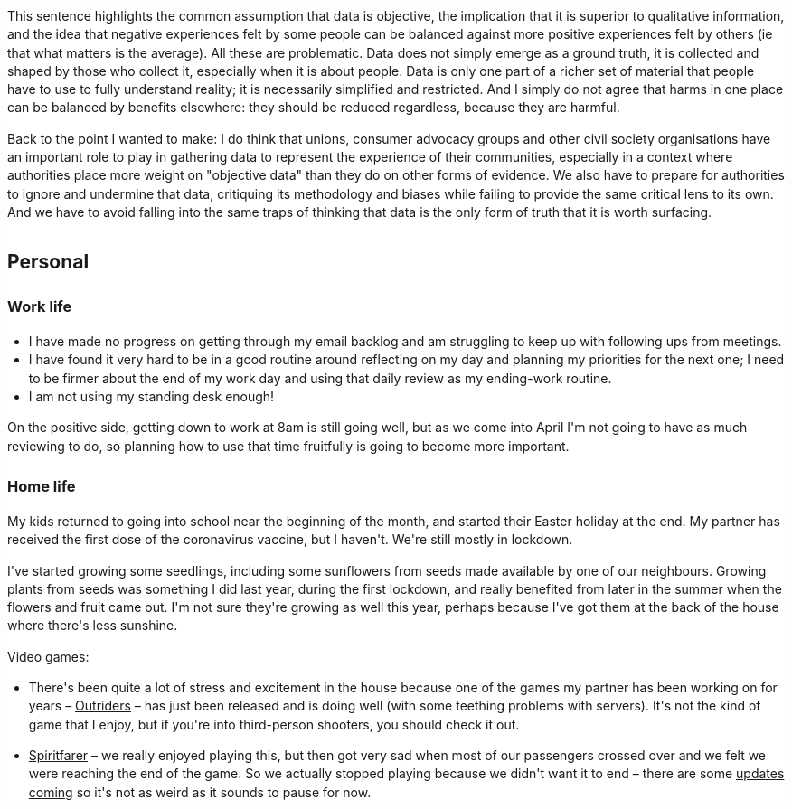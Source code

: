 This sentence highlights the common assumption that data is objective, the implication that it is superior to qualitative information, and the idea that negative experiences felt by some people can be balanced against more positive experiences felt by others (ie that what matters is the average). All these are problematic. Data does not simply emerge as a ground truth, it is collected and shaped by those who collect it, especially when it is about people. Data is only one part of a richer set of material that people have to use to fully understand reality; it is necessarily simplified and restricted. And I simply do not agree that harms in one place can be balanced by benefits elsewhere: they should be reduced regardless, because they are harmful.

Back to the point I wanted to make: I do think that unions, consumer advocacy groups and other civil society organisations have an important role to play in gathering data to represent the experience of their communities, especially in a context where authorities place more weight on "objective data" than they do on other forms of evidence. We also have to prepare for authorities to ignore and undermine that data, critiquing its methodology and biases while failing to provide the same critical lens to its own. And we have to avoid falling into the same traps of thinking that data is the only form of truth that it is worth surfacing.

## Personal

### Work life

* I have made no progress on getting through my email backlog and am struggling to keep up with following ups from meetings.
* I have found it very hard to be in a good routine around reflecting on my day and planning my priorities for the next one; I need to be firmer about the end of my work day and using that daily review as my ending-work routine.
* I am not using my standing desk enough!

On the positive side, getting down to work at 8am is still going well, but as we come into April I'm not going to have as much reviewing to do, so planning how to use that time fruitfully is going to become more important.

### Home life

My kids returned to going into school near the beginning of the month, and started their Easter holiday at the end. My partner has received the first dose of the coronavirus vaccine, but I haven't. We're still mostly in lockdown.

I've started growing some seedlings, including some sunflowers from seeds made available by one of our neighbours. Growing plants from seeds was something I did last year, during the first lockdown, and really benefited from later in the summer when the flowers and fruit came out. I'm not sure they're growing as well this year, perhaps because I've got them at the back of the house where there's less sunshine.

Video games:

*  There's been quite a lot of stress and excitement in the house because one of the games my partner has been working on for years – [Outriders](https://outriders.square-enix-games.com/en-gb/) – has just been released and is doing well (with some teething problems with servers). It's not the kind of game that I enjoy, but if you're into third-person shooters, you should check it out.

*  [Spiritfarer](https://en.wikipedia.org/wiki/Spiritfarer) – we really enjoyed playing this, but then got very sad when most of our passengers crossed over and we felt we were reaching the end of the game. So we actually stopped playing because we didn't want it to end – there are some [updates coming](https://www.ign.com/articles/spiritfarer-three-free-updates-with-four-new-adorable-spirits-arriving-in-2021) so it's not as weird as it sounds to pause for now.
